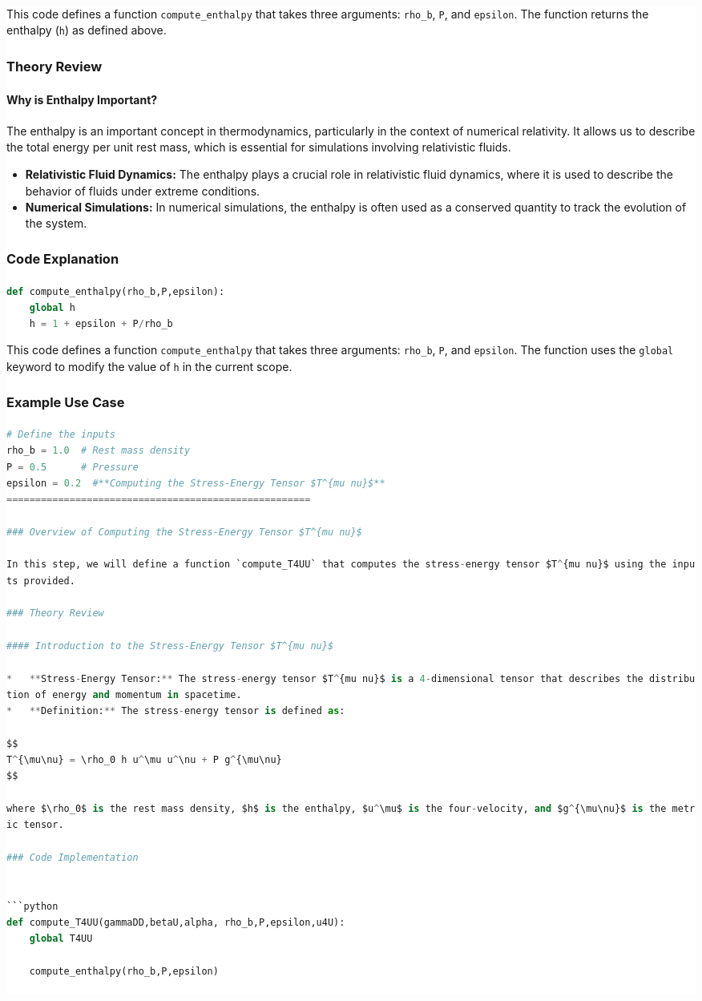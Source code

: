 This code defines a function `compute_enthalpy` that takes three arguments: `rho_b`, `P`, and `epsilon`. The function returns the enthalpy (`h`) as defined above.

### Theory Review

#### Why is Enthalpy Important?

The enthalpy is an important concept in thermodynamics, particularly in the context of numerical relativity. It allows us to describe the total energy per unit rest mass, which is essential for simulations involving relativistic fluids.

*   **Relativistic Fluid Dynamics:** The enthalpy plays a crucial role in relativistic fluid dynamics, where it is used to describe the behavior of fluids under extreme conditions.
*   **Numerical Simulations:** In numerical simulations, the enthalpy is often used as a conserved quantity to track the evolution of the system.

### Code Explanation


```python
def compute_enthalpy(rho_b,P,epsilon):
    global h
    h = 1 + epsilon + P/rho_b
```

This code defines a function `compute_enthalpy` that takes three arguments: `rho_b`, `P`, and `epsilon`. The function uses the `global` keyword to modify the value of `h` in the current scope.

### Example Use Case


```python
# Define the inputs
rho_b = 1.0  # Rest mass density
P = 0.5      # Pressure
epsilon = 0.2  #**Computing the Stress-Energy Tensor $T^{mu nu}$**
=====================================================

### Overview of Computing the Stress-Energy Tensor $T^{mu nu}$

In this step, we will define a function `compute_T4UU` that computes the stress-energy tensor $T^{mu nu}$ using the inputs provided.

### Theory Review

#### Introduction to the Stress-Energy Tensor $T^{mu nu}$

*   **Stress-Energy Tensor:** The stress-energy tensor $T^{mu nu}$ is a 4-dimensional tensor that describes the distribution of energy and momentum in spacetime.
*   **Definition:** The stress-energy tensor is defined as:

$$
T^{\mu\nu} = \rho_0 h u^\mu u^\nu + P g^{\mu\nu}
$$

where $\rho_0$ is the rest mass density, $h$ is the enthalpy, $u^\mu$ is the four-velocity, and $g^{\mu\nu}$ is the metric tensor.

### Code Implementation


```python
def compute_T4UU(gammaDD,betaU,alpha, rho_b,P,epsilon,u4U):
    global T4UU

    compute_enthalpy(rho_b,P,epsilon)
    
```